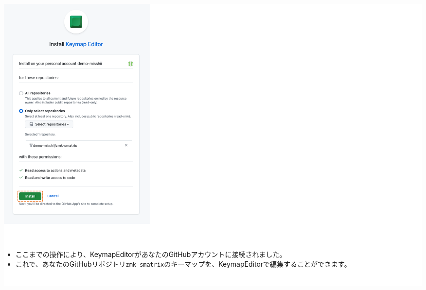   <img src="img/README_2025-09-13-19-08-03.png" width="300">
</p>
<br>

- ここまでの操作により、KeymapEditorがあなたのGitHubアカウントに接続されました。
- これで、あなたのGitHubリポジトリ`zmk-smatrix`のキーマップを、KeymapEditorで編集することができます。

<br>
